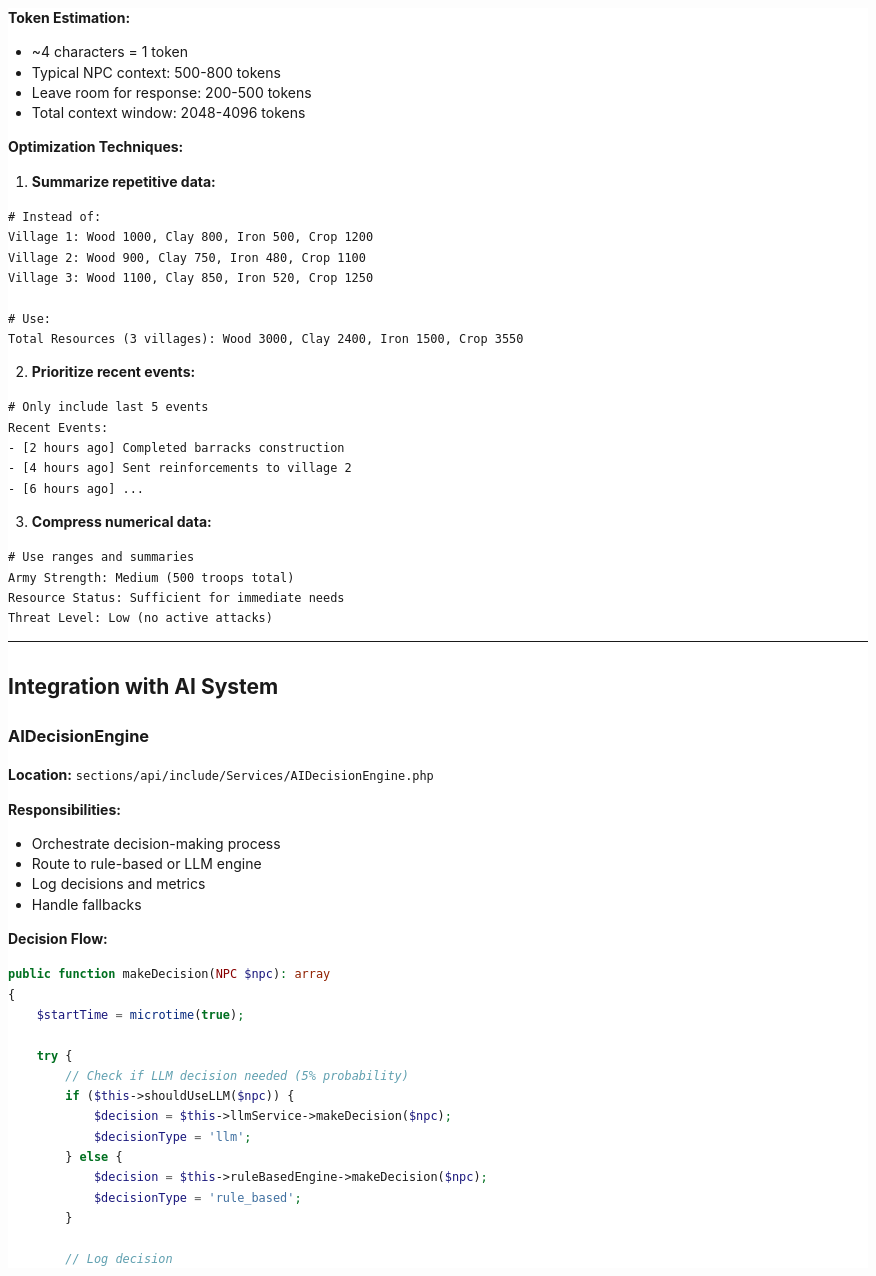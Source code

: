 **Token Estimation:**
- ~4 characters = 1 token
- Typical NPC context: 500-800 tokens
- Leave room for response: 200-500 tokens
- Total context window: 2048-4096 tokens

**Optimization Techniques:**

1. **Summarize repetitive data:**
```
# Instead of:
Village 1: Wood 1000, Clay 800, Iron 500, Crop 1200
Village 2: Wood 900, Clay 750, Iron 480, Crop 1100
Village 3: Wood 1100, Clay 850, Iron 520, Crop 1250

# Use:
Total Resources (3 villages): Wood 3000, Clay 2400, Iron 1500, Crop 3550
```

2. **Prioritize recent events:**
```
# Only include last 5 events
Recent Events:
- [2 hours ago] Completed barracks construction
- [4 hours ago] Sent reinforcements to village 2
- [6 hours ago] ...
```

3. **Compress numerical data:**
```
# Use ranges and summaries
Army Strength: Medium (500 troops total)
Resource Status: Sufficient for immediate needs
Threat Level: Low (no active attacks)
```

---

## Integration with AI System

### AIDecisionEngine

**Location:** `sections/api/include/Services/AIDecisionEngine.php`

**Responsibilities:**
- Orchestrate decision-making process
- Route to rule-based or LLM engine
- Log decisions and metrics
- Handle fallbacks

**Decision Flow:**

```php
public function makeDecision(NPC $npc): array
{
    $startTime = microtime(true);
    
    try {
        // Check if LLM decision needed (5% probability)
        if ($this->shouldUseLLM($npc)) {
            $decision = $this->llmService->makeDecision($npc);
            $decisionType = 'llm';
        } else {
            $decision = $this->ruleBasedEngine->makeDecision($npc);
            $decisionType = 'rule_based';
        }
        
        // Log decision
```